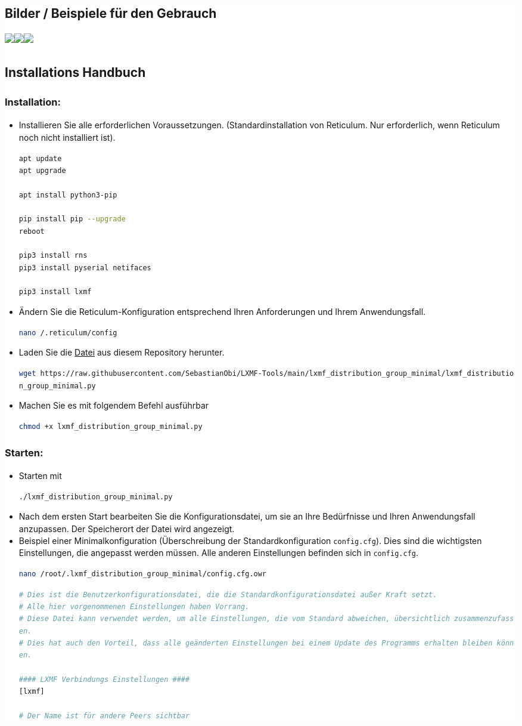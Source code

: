 
## Bilder / Beispiele für den Gebrauch
<img src="../docs/screenshots/lxmf_distribution_group_minimal_01.png" width="200px"><img src="../docs/screenshots/lxmf_distribution_group_minimal_02.png" width="200px"><img src="../docs/screenshots/lxmf_distribution_group_minimal_03.png" width="200px">


## Installations Handbuch

### Installation:
- Installieren Sie alle erforderlichen Voraussetzungen. 
(Standardinstallation von Reticulum. Nur erforderlich, wenn Reticulum noch nicht installiert ist).
  ```bash
  apt update
  apt upgrade
  
  apt install python3-pip
  
  pip install pip --upgrade
  reboot
  
  pip3 install rns
  pip3 install pyserial netifaces
  
  pip3 install lxmf
  ```
- Ändern Sie die Reticulum-Konfiguration entsprechend Ihren Anforderungen und Ihrem Anwendungsfall.
  ```bash
  nano /.reticulum/config
  ```
- Laden Sie die [Datei](lxmf_distribution_group_minimal.py) aus diesem Repository herunter.
  ```bash
  wget https://raw.githubusercontent.com/SebastianObi/LXMF-Tools/main/lxmf_distribution_group_minimal/lxmf_distribution_group_minimal.py
  ```
- Machen Sie es mit folgendem Befehl ausführbar
  ```bash
  chmod +x lxmf_distribution_group_minimal.py
  ```

### Starten:
- Starten mit
  ```bash
  ./lxmf_distribution_group_minimal.py
  ```
- Nach dem ersten Start bearbeiten Sie die Konfigurationsdatei, um sie an Ihre Bedürfnisse und Ihren Anwendungsfall anzupassen. Der Speicherort der Datei wird angezeigt.
- Beispiel einer Minimalkonfiguration (Überschreibung der Standardkonfiguration `config.cfg`). Dies sind die wichtigsten Einstellungen, die angepasst werden müssen. Alle anderen Einstellungen befinden sich in `config.cfg`.
  ```bash
  nano /root/.lxmf_distribution_group_minimal/config.cfg.owr
  ```
  ```bash
  # Dies ist die Benutzerkonfigurationsdatei, die die Standardkonfigurationsdatei außer Kraft setzt.
  # Alle hier vorgenommenen Einstellungen haben Vorrang.
  # Diese Datei kann verwendet werden, um alle Einstellungen, die vom Standard abweichen, übersichtlich zusammenzufassen.
  # Dies hat auch den Vorteil, dass alle geänderten Einstellungen bei einem Update des Programms erhalten bleiben können.
  
  #### LXMF Verbindungs Einstellungen ####
  [lxmf]
  
  # Der Name ist für andere Peers sichtbar
  ```